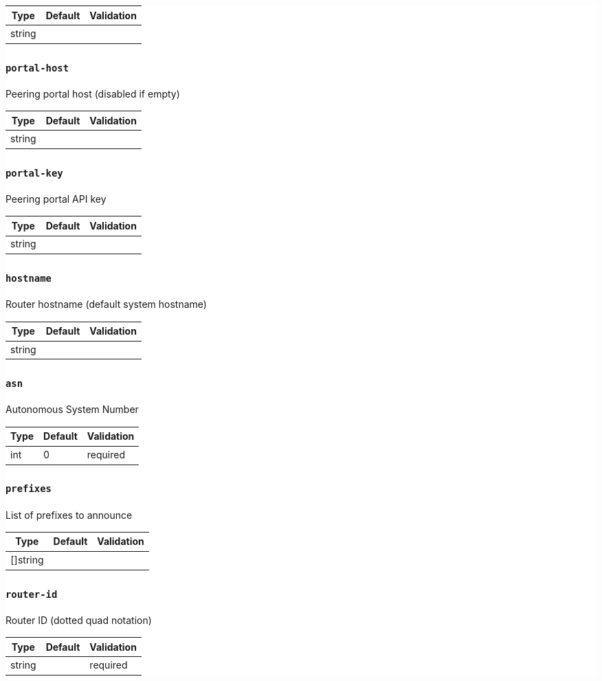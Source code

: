| Type | Default | Validation |
|------|---------|------------|
| string   |       |          |

### `portal-host`

Peering portal host (disabled if empty)

| Type | Default | Validation |
|------|---------|------------|
| string   |       |          |

### `portal-key`

Peering portal API key

| Type | Default | Validation |
|------|---------|------------|
| string   |       |          |

### `hostname`

Router hostname (default system hostname)

| Type | Default | Validation |
|------|---------|------------|
| string   |       |          |

### `asn`

Autonomous System Number

| Type | Default | Validation |
|------|---------|------------|
| int   | 0      | required         |

### `prefixes`

List of prefixes to announce

| Type | Default | Validation |
|------|---------|------------|
| []string   |       |          |

### `router-id`

Router ID (dotted quad notation)

| Type | Default | Validation |
|------|---------|------------|
| string   |       | required         |
